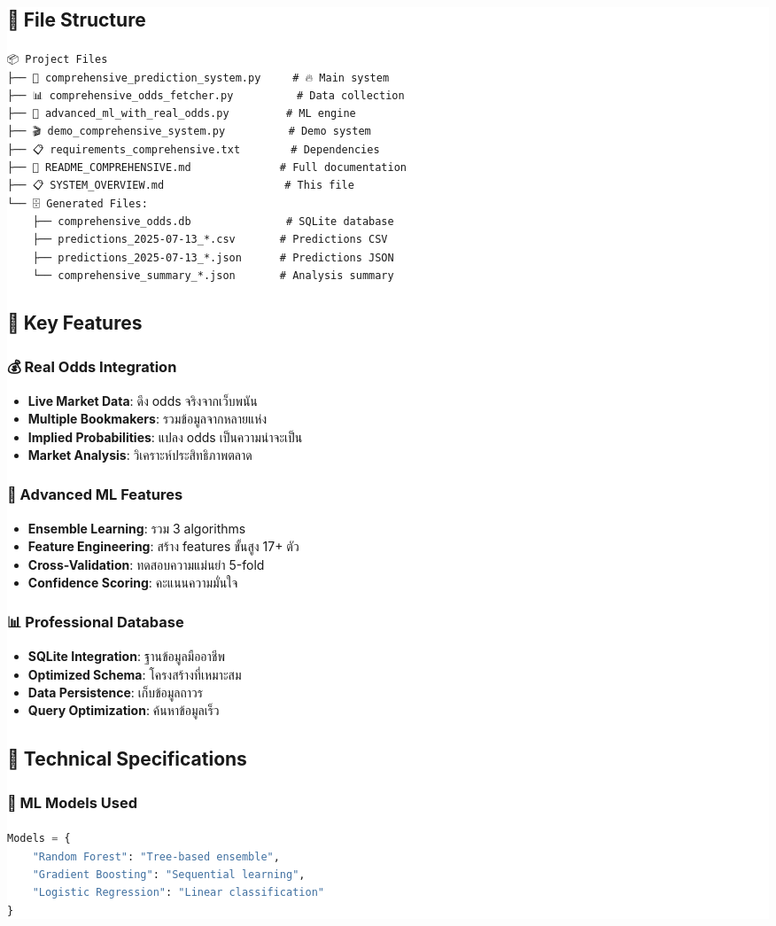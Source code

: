 ## 📁 File Structure

```
📦 Project Files
├── 🚀 comprehensive_prediction_system.py     # 🔥 Main system
├── 📊 comprehensive_odds_fetcher.py          # Data collection
├── 🤖 advanced_ml_with_real_odds.py         # ML engine
├── 🎬 demo_comprehensive_system.py          # Demo system
├── 📋 requirements_comprehensive.txt        # Dependencies
├── 📖 README_COMPREHENSIVE.md              # Full documentation
├── 📋 SYSTEM_OVERVIEW.md                   # This file
└── 🗄️ Generated Files:
    ├── comprehensive_odds.db               # SQLite database
    ├── predictions_2025-07-13_*.csv       # Predictions CSV
    ├── predictions_2025-07-13_*.json      # Predictions JSON
    └── comprehensive_summary_*.json       # Analysis summary
```

## 🎯 Key Features

### 💰 Real Odds Integration
- **Live Market Data**: ดึง odds จริงจากเว็บพนัน
- **Multiple Bookmakers**: รวมข้อมูลจากหลายแห่ง
- **Implied Probabilities**: แปลง odds เป็นความน่าจะเป็น
- **Market Analysis**: วิเคราะห์ประสิทธิภาพตลาด

### 🤖 Advanced ML Features
- **Ensemble Learning**: รวม 3 algorithms
- **Feature Engineering**: สร้าง features ขั้นสูง 17+ ตัว
- **Cross-Validation**: ทดสอบความแม่นยำ 5-fold
- **Confidence Scoring**: คะแนนความมั่นใจ

### 📊 Professional Database
- **SQLite Integration**: ฐานข้อมูลมืออาชีพ
- **Optimized Schema**: โครงสร้างที่เหมาะสม
- **Data Persistence**: เก็บข้อมูลถาวร
- **Query Optimization**: ค้นหาข้อมูลเร็ว

## 🔬 Technical Specifications

### 🧠 ML Models Used
```python
Models = {
    "Random Forest": "Tree-based ensemble",
    "Gradient Boosting": "Sequential learning", 
    "Logistic Regression": "Linear classification"
}
```
